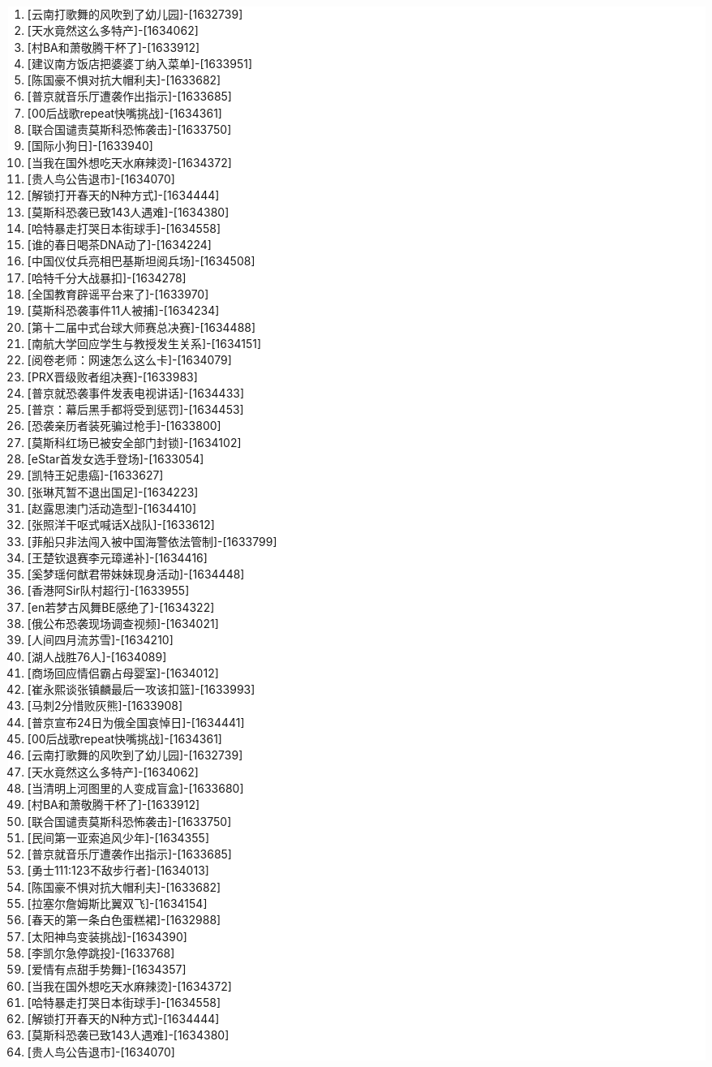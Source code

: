 1. [云南打歌舞的风吹到了幼儿园]-[1632739]
1. [天水竟然这么多特产]-[1634062]
1. [村BA和萧敬腾干杯了]-[1633912]
1. [建议南方饭店把婆婆丁纳入菜单]-[1633951]
1. [陈国豪不惧对抗大帽利夫]-[1633682]
1. [普京就音乐厅遭袭作出指示]-[1633685]
1. [00后战歌repeat快嘴挑战]-[1634361]
1. [联合国谴责莫斯科恐怖袭击]-[1633750]
1. [国际小狗日]-[1633940]
1. [当我在国外想吃天水麻辣烫]-[1634372]
1. [贵人鸟公告退市]-[1634070]
1. [解锁打开春天的N种方式]-[1634444]
1. [莫斯科恐袭已致143人遇难]-[1634380]
1. [哈特暴走打哭日本街球手]-[1634558]
1. [谁的春日喝茶DNA动了]-[1634224]
1. [中国仪仗兵亮相巴基斯坦阅兵场]-[1634508]
1. [哈特千分大战暴扣]-[1634278]
1. [全国教育辟谣平台来了]-[1633970]
1. [莫斯科恐袭事件11人被捕]-[1634234]
1. [第十二届中式台球大师赛总决赛]-[1634488]
1. [南航大学回应学生与教授发生关系]-[1634151]
1. [阅卷老师：网速怎么这么卡]-[1634079]
1. [PRX晋级败者组决赛]-[1633983]
1. [普京就恐袭事件发表电视讲话]-[1634433]
1. [普京：幕后黑手都将受到惩罚]-[1634453]
1. [恐袭亲历者装死骗过枪手]-[1633800]
1. [莫斯科红场已被安全部门封锁]-[1634102]
1. [eStar首发女选手登场]-[1633054]
1. [凯特王妃患癌]-[1633627]
1. [张琳芃暂不退出国足]-[1634223]
1. [赵露思澳门活动造型]-[1634410]
1. [张照洋干呕式喊话X战队]-[1633612]
1. [菲船只非法闯入被中国海警依法管制]-[1633799]
1. [王楚钦退赛李元璋递补]-[1634416]
1. [奚梦瑶何猷君带妹妹现身活动]-[1634448]
1. [香港阿Sir队村超行]-[1633955]
1. [en若梦古风舞BE感绝了]-[1634322]
1. [俄公布恐袭现场调查视频]-[1634021]
1. [人间四月流苏雪]-[1634210]
1. [湖人战胜76人]-[1634089]
1. [商场回应情侣霸占母婴室]-[1634012]
1. [崔永熙谈张镇麟最后一攻该扣篮]-[1633993]
1. [马刺2分惜败灰熊]-[1633908]
1. [普京宣布24日为俄全国哀悼日]-[1634441]
1. [00后战歌repeat快嘴挑战]-[1634361]
1. [云南打歌舞的风吹到了幼儿园]-[1632739]
1. [天水竟然这么多特产]-[1634062]
1. [当清明上河图里的人变成盲盒]-[1633680]
1. [村BA和萧敬腾干杯了]-[1633912]
1. [联合国谴责莫斯科恐怖袭击]-[1633750]
1. [民间第一亚索追风少年]-[1634355]
1. [普京就音乐厅遭袭作出指示]-[1633685]
1. [勇士111:123不敌步行者]-[1634013]
1. [陈国豪不惧对抗大帽利夫]-[1633682]
1. [拉塞尔詹姆斯比翼双飞]-[1634154]
1. [春天的第一条白色蛋糕裙]-[1632988]
1. [太阳神鸟变装挑战]-[1634390]
1. [李凯尔急停跳投]-[1633768]
1. [爱情有点甜手势舞]-[1634357]
1. [当我在国外想吃天水麻辣烫]-[1634372]
1. [哈特暴走打哭日本街球手]-[1634558]
1. [解锁打开春天的N种方式]-[1634444]
1. [莫斯科恐袭已致143人遇难]-[1634380]
1. [贵人鸟公告退市]-[1634070]